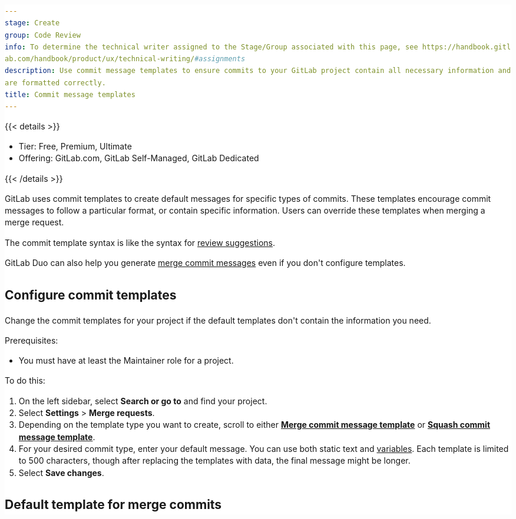 ```yaml
---
stage: Create
group: Code Review
info: To determine the technical writer assigned to the Stage/Group associated with this page, see https://handbook.gitlab.com/handbook/product/ux/technical-writing/#assignments
description: Use commit message templates to ensure commits to your GitLab project contain all necessary information and are formatted correctly.
title: Commit message templates
---
```


{{< details >}}

- Tier: Free, Premium, Ultimate
- Offering: GitLab.com, GitLab Self-Managed, GitLab Dedicated

{{< /details >}}

GitLab uses commit templates to create default messages for specific types of
commits. These templates encourage commit messages to follow a particular format,
or contain specific information. Users can override these templates when merging
a merge request.

The commit template syntax is like the syntax for
[review suggestions](reviews/suggestions.md#configure-the-commit-message-for-applied-suggestions).

GitLab Duo can also help you generate [merge commit messages](duo_in_merge_requests.md#generate-a-merge-commit-message)
even if you don't configure templates.

## Configure commit templates

Change the commit templates for your project if the default templates don't
contain the information you need.

Prerequisites:

- You must have at least the Maintainer role for a project.

To do this:

1. On the left sidebar, select **Search or go to** and find your project.
1. Select **Settings** > **Merge requests**.
1. Depending on the template type you want to create, scroll to either
   [**Merge commit message template**](#default-template-for-merge-commits) or
   [**Squash commit message template**](#default-template-for-squash-commits).
1. For your desired commit type, enter your default message. You can use both static
   text and [variables](#supported-variables-in-commit-templates). Each template
   is limited to 500 characters, though after replacing the templates
   with data, the final message might be longer.
1. Select **Save changes**.

## Default template for merge commits
